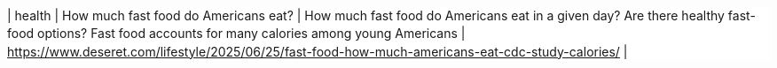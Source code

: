 | health | How much fast food do Americans eat? | How much fast food do Americans eat in a given day? Are there healthy fast-food options? Fast food accounts for many calories among young Americans | https://www.deseret.com/lifestyle/2025/06/25/fast-food-how-much-americans-eat-cdc-study-calories/ |